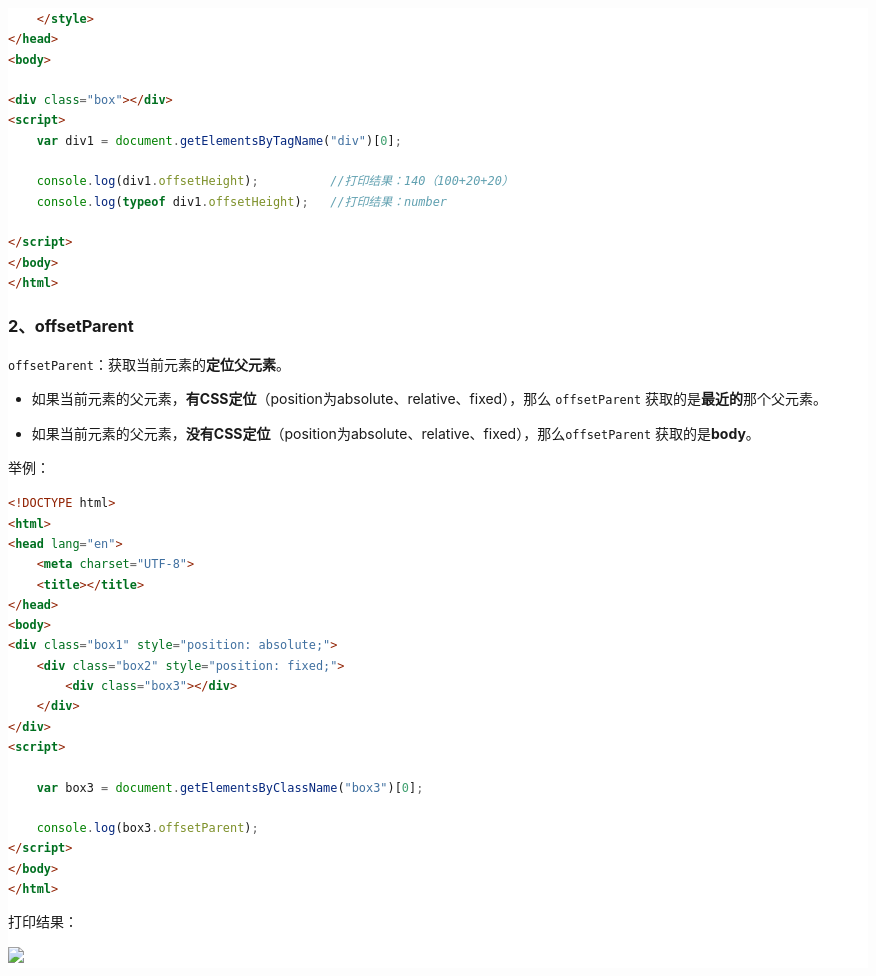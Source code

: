 ```html
    </style>
</head>
<body>

<div class="box"></div>
<script>
    var div1 = document.getElementsByTagName("div")[0];

    console.log(div1.offsetHeight);          //打印结果：140（100+20+20）
    console.log(typeof div1.offsetHeight);   //打印结果：number

</script>
</body>
</html>
```

### 2、offsetParent

`offsetParent`：获取当前元素的**定位父元素**。

- 如果当前元素的父元素，**有CSS定位**（position为absolute、relative、fixed），那么 `offsetParent` 获取的是**最近的**那个父元素。

- 如果当前元素的父元素，**没有CSS定位**（position为absolute、relative、fixed），那么`offsetParent` 获取的是**body**。


举例：

```html
<!DOCTYPE html>
<html>
<head lang="en">
    <meta charset="UTF-8">
    <title></title>
</head>
<body>
<div class="box1" style="position: absolute;">
    <div class="box2" style="position: fixed;">
        <div class="box3"></div>
    </div>
</div>
<script>

    var box3 = document.getElementsByClassName("box3")[0];

    console.log(box3.offsetParent);
</script>
</body>
</html>
```

打印结果：

![](http://img.smyhvae.com/20180202_1725.png)
